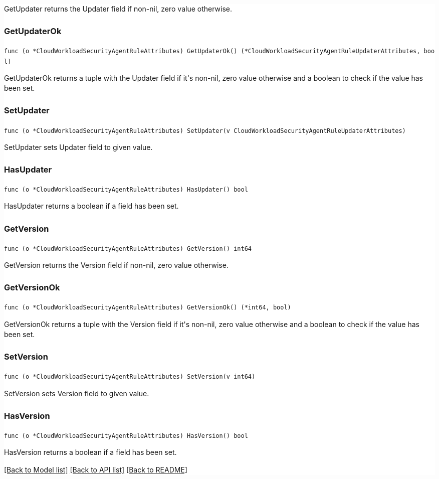 GetUpdater returns the Updater field if non-nil, zero value otherwise.

### GetUpdaterOk

`func (o *CloudWorkloadSecurityAgentRuleAttributes) GetUpdaterOk() (*CloudWorkloadSecurityAgentRuleUpdaterAttributes, bool)`

GetUpdaterOk returns a tuple with the Updater field if it's non-nil, zero value otherwise
and a boolean to check if the value has been set.

### SetUpdater

`func (o *CloudWorkloadSecurityAgentRuleAttributes) SetUpdater(v CloudWorkloadSecurityAgentRuleUpdaterAttributes)`

SetUpdater sets Updater field to given value.

### HasUpdater

`func (o *CloudWorkloadSecurityAgentRuleAttributes) HasUpdater() bool`

HasUpdater returns a boolean if a field has been set.

### GetVersion

`func (o *CloudWorkloadSecurityAgentRuleAttributes) GetVersion() int64`

GetVersion returns the Version field if non-nil, zero value otherwise.

### GetVersionOk

`func (o *CloudWorkloadSecurityAgentRuleAttributes) GetVersionOk() (*int64, bool)`

GetVersionOk returns a tuple with the Version field if it's non-nil, zero value otherwise
and a boolean to check if the value has been set.

### SetVersion

`func (o *CloudWorkloadSecurityAgentRuleAttributes) SetVersion(v int64)`

SetVersion sets Version field to given value.

### HasVersion

`func (o *CloudWorkloadSecurityAgentRuleAttributes) HasVersion() bool`

HasVersion returns a boolean if a field has been set.

[[Back to Model list]](../README.md#documentation-for-models) [[Back to API list]](../README.md#documentation-for-api-endpoints) [[Back to README]](../README.md)
